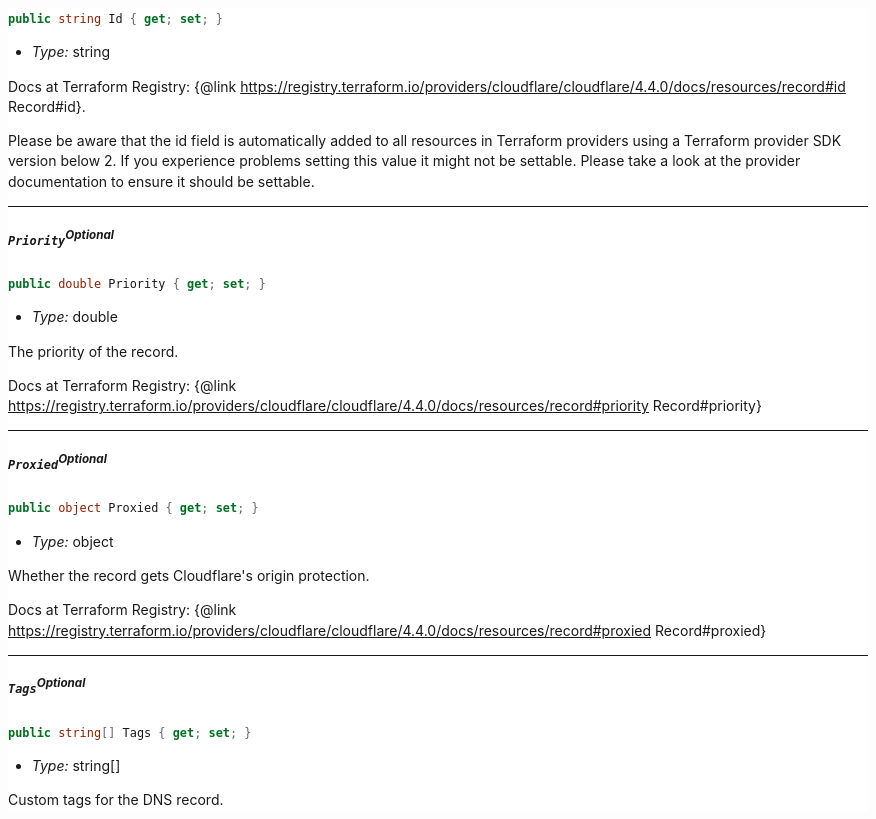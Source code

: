 ```csharp
public string Id { get; set; }
```

- *Type:* string

Docs at Terraform Registry: {@link https://registry.terraform.io/providers/cloudflare/cloudflare/4.4.0/docs/resources/record#id Record#id}.

Please be aware that the id field is automatically added to all resources in Terraform providers using a Terraform provider SDK version below 2.
If you experience problems setting this value it might not be settable. Please take a look at the provider documentation to ensure it should be settable.

---

##### `Priority`<sup>Optional</sup> <a name="Priority" id="@cdktf/provider-cloudflare.record.RecordConfig.property.priority"></a>

```csharp
public double Priority { get; set; }
```

- *Type:* double

The priority of the record.

Docs at Terraform Registry: {@link https://registry.terraform.io/providers/cloudflare/cloudflare/4.4.0/docs/resources/record#priority Record#priority}

---

##### `Proxied`<sup>Optional</sup> <a name="Proxied" id="@cdktf/provider-cloudflare.record.RecordConfig.property.proxied"></a>

```csharp
public object Proxied { get; set; }
```

- *Type:* object

Whether the record gets Cloudflare's origin protection.

Docs at Terraform Registry: {@link https://registry.terraform.io/providers/cloudflare/cloudflare/4.4.0/docs/resources/record#proxied Record#proxied}

---

##### `Tags`<sup>Optional</sup> <a name="Tags" id="@cdktf/provider-cloudflare.record.RecordConfig.property.tags"></a>

```csharp
public string[] Tags { get; set; }
```

- *Type:* string[]

Custom tags for the DNS record.

